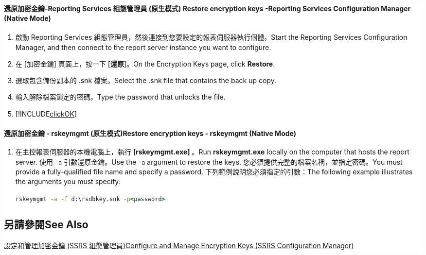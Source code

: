 ####  <a name="restore-encryption-keys--reporting-services-configuration-manager-native-mode"></a><a name="bkmk_restore_configuration_manager"></a><span data-ttu-id="dd55e-159">還原加密金鑰-Reporting Services 組態管理員 (原生模式) </span><span class="sxs-lookup"><span data-stu-id="dd55e-159">Restore encryption keys -Reporting Services Configuration Manager (Native Mode)</span></span>  
  
1.  <span data-ttu-id="dd55e-160">啟動 Reporting Services 組態管理員，然後連接到您要設定的報表伺服器執行個體。</span><span class="sxs-lookup"><span data-stu-id="dd55e-160">Start the Reporting Services Configuration Manager, and then connect to the report server instance you want to configure.</span></span>  
  
2.  <span data-ttu-id="dd55e-161">在 [加密金鑰] 頁面上，按一下 [**還原**]。</span><span class="sxs-lookup"><span data-stu-id="dd55e-161">On the Encryption Keys page, click **Restore**.</span></span>  
  
3.  <span data-ttu-id="dd55e-162">選取包含備份副本的 .snk 檔案。</span><span class="sxs-lookup"><span data-stu-id="dd55e-162">Select the .snk file that contains the back up copy.</span></span>  
  
4.  <span data-ttu-id="dd55e-163">輸入解除檔案鎖定的密碼。</span><span class="sxs-lookup"><span data-stu-id="dd55e-163">Type the password that unlocks the file.</span></span>  
  
5.  [!INCLUDE[clickOK](../../includes/clickok-md.md)]  
  
####  <a name="restore-encryption-keys---rskeymgmt-native-mode"></a><a name="bkmk_restore_rskeymgmt"></a> <span data-ttu-id="dd55e-164">還原加密金鑰 - rskeymgmt (原生模式)</span><span class="sxs-lookup"><span data-stu-id="dd55e-164">Restore encryption keys - rskeymgmt (Native Mode)</span></span>  
  
1.  <span data-ttu-id="dd55e-165">在主控報表伺服器的本機電腦上，執行 **[rskeymgmt.exe]** 。</span><span class="sxs-lookup"><span data-stu-id="dd55e-165">Run **rskeymgmt.exe** locally on the computer that hosts the report server.</span></span> <span data-ttu-id="dd55e-166">使用 `-a` 引數還原金鑰。</span><span class="sxs-lookup"><span data-stu-id="dd55e-166">Use the `-a` argument to restore the keys.</span></span> <span data-ttu-id="dd55e-167">您必須提供完整的檔案名稱，並指定密碼。</span><span class="sxs-lookup"><span data-stu-id="dd55e-167">You must provide a fully-qualified file name and specify a password.</span></span> <span data-ttu-id="dd55e-168">下列範例說明您必須指定的引數：</span><span class="sxs-lookup"><span data-stu-id="dd55e-168">The following example illustrates the arguments you must specify:</span></span>  
  
    ```cmd
    rskeymgmt -a -f d:\rsdbkey.snk -p<password>  
    ```  
  
## <a name="see-also"></a><span data-ttu-id="dd55e-169">另請參閱</span><span class="sxs-lookup"><span data-stu-id="dd55e-169">See Also</span></span>  
 [<span data-ttu-id="dd55e-170">設定和管理加密金鑰 &#40;SSRS 組態管理員&#41;</span><span class="sxs-lookup"><span data-stu-id="dd55e-170">Configure and Manage Encryption Keys &#40;SSRS Configuration Manager&#41;</span></span>](ssrs-encryption-keys-manage-encryption-keys.md)  

